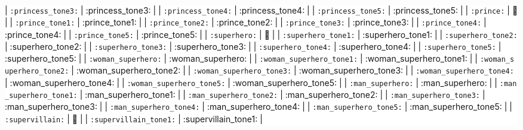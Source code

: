 | `:princess_tone3:` | :princess_tone3: |
| `:princess_tone4:` | :princess_tone4: |
| `:princess_tone5:` | :princess_tone5: |
| `:prince:` | :prince: |
| `:prince_tone1:` | :prince_tone1: |
| `:prince_tone2:` | :prince_tone2: |
| `:prince_tone3:` | :prince_tone3: |
| `:prince_tone4:` | :prince_tone4: |
| `:prince_tone5:` | :prince_tone5: |
| `:superhero:` | :superhero: |
| `:superhero_tone1:` | :superhero_tone1: |
| `:superhero_tone2:` | :superhero_tone2: |
| `:superhero_tone3:` | :superhero_tone3: |
| `:superhero_tone4:` | :superhero_tone4: |
| `:superhero_tone5:` | :superhero_tone5: |
| `:woman_superhero:` | :woman_superhero: |
| `:woman_superhero_tone1:` | :woman_superhero_tone1: |
| `:woman_superhero_tone2:` | :woman_superhero_tone2: |
| `:woman_superhero_tone3:` | :woman_superhero_tone3: |
| `:woman_superhero_tone4:` | :woman_superhero_tone4: |
| `:woman_superhero_tone5:` | :woman_superhero_tone5: |
| `:man_superhero:` | :man_superhero: |
| `:man_superhero_tone1:` | :man_superhero_tone1: |
| `:man_superhero_tone2:` | :man_superhero_tone2: |
| `:man_superhero_tone3:` | :man_superhero_tone3: |
| `:man_superhero_tone4:` | :man_superhero_tone4: |
| `:man_superhero_tone5:` | :man_superhero_tone5: |
| `:supervillain:` | :supervillain: |
| `:supervillain_tone1:` | :supervillain_tone1: |
